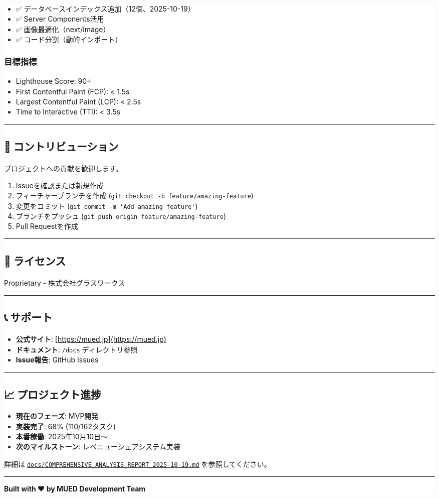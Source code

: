 - ✅ データベースインデックス追加（12個、2025-10-19）
- ✅ Server Components活用
- ✅ 画像最適化（next/image）
- ✅ コード分割（動的インポート）

### 目標指標

- Lighthouse Score: 90+
- First Contentful Paint (FCP): < 1.5s
- Largest Contentful Paint (LCP): < 2.5s
- Time to Interactive (TTI): < 3.5s

---

## 🤝 コントリビューション

プロジェクトへの貢献を歓迎します。

1. Issueを確認または新規作成
2. フィーチャーブランチを作成 (`git checkout -b feature/amazing-feature`)
3. 変更をコミット (`git commit -m 'Add amazing feature'`)
4. ブランチをプッシュ (`git push origin feature/amazing-feature`)
5. Pull Requestを作成

---

## 📄 ライセンス

Proprietary - 株式会社グラスワークス

---

## 📞 サポート

- **公式サイト**: [https://mued.jp](https://mued.jp)
- **ドキュメント**: `/docs` ディレクトリ参照
- **Issue報告**: GitHub Issues

---

## 📈 プロジェクト進捗

- **現在のフェーズ**: MVP開発
- **実装完了**: 68% (110/162タスク)
- **本番稼働**: 2025年10月10日〜
- **次のマイルストーン**: レベニューシェアシステム実装

詳細は [`docs/COMPREHENSIVE_ANALYSIS_REPORT_2025-10-19.md`](./docs/COMPREHENSIVE_ANALYSIS_REPORT_2025-10-19.md) を参照してください。

---

**Built with ❤️ by MUED Development Team**
